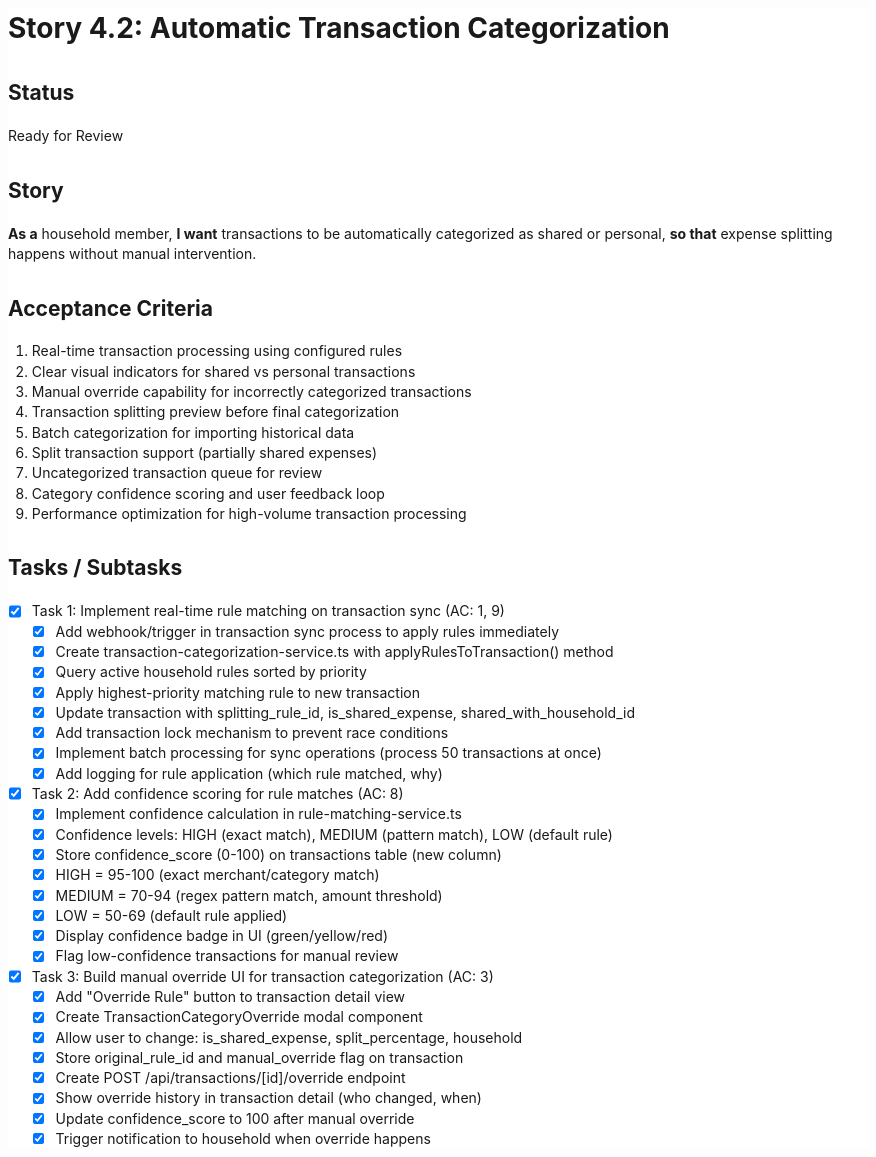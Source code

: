 # Story 4.2: Automatic Transaction Categorization

## Status
Ready for Review

## Story
**As a** household member,
**I want** transactions to be automatically categorized as shared or personal,
**so that** expense splitting happens without manual intervention.

## Acceptance Criteria
1. Real-time transaction processing using configured rules
2. Clear visual indicators for shared vs personal transactions
3. Manual override capability for incorrectly categorized transactions
4. Transaction splitting preview before final categorization
5. Batch categorization for importing historical data
6. Split transaction support (partially shared expenses)
7. Uncategorized transaction queue for review
8. Category confidence scoring and user feedback loop
9. Performance optimization for high-volume transaction processing

## Tasks / Subtasks

- [x] Task 1: Implement real-time rule matching on transaction sync (AC: 1, 9)
  - [x] Add webhook/trigger in transaction sync process to apply rules immediately
  - [x] Create transaction-categorization-service.ts with applyRulesToTransaction() method
  - [x] Query active household rules sorted by priority
  - [x] Apply highest-priority matching rule to new transaction
  - [x] Update transaction with splitting_rule_id, is_shared_expense, shared_with_household_id
  - [x] Add transaction lock mechanism to prevent race conditions
  - [x] Implement batch processing for sync operations (process 50 transactions at once)
  - [x] Add logging for rule application (which rule matched, why)

- [x] Task 2: Add confidence scoring for rule matches (AC: 8)
  - [x] Implement confidence calculation in rule-matching-service.ts
  - [x] Confidence levels: HIGH (exact match), MEDIUM (pattern match), LOW (default rule)
  - [x] Store confidence_score (0-100) on transactions table (new column)
  - [x] HIGH = 95-100 (exact merchant/category match)
  - [x] MEDIUM = 70-94 (regex pattern match, amount threshold)
  - [x] LOW = 50-69 (default rule applied)
  - [x] Display confidence badge in UI (green/yellow/red)
  - [x] Flag low-confidence transactions for manual review

- [x] Task 3: Build manual override UI for transaction categorization (AC: 3)
  - [x] Add "Override Rule" button to transaction detail view
  - [x] Create TransactionCategoryOverride modal component
  - [x] Allow user to change: is_shared_expense, split_percentage, household
  - [x] Store original_rule_id and manual_override flag on transaction
  - [x] Create POST /api/transactions/[id]/override endpoint
  - [x] Show override history in transaction detail (who changed, when)
  - [x] Update confidence_score to 100 after manual override
  - [x] Trigger notification to household when override happens
